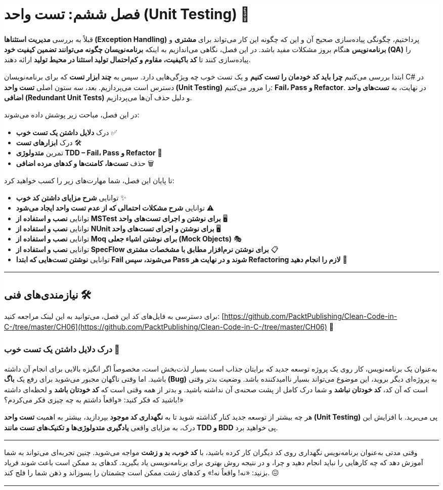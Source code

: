 # فصل ششم: تست واحد (Unit Testing) 🧪

قبلاً به بررسی **مدیریت استثناها (Exception Handling)** پرداختیم، چگونگی پیاده‌سازی صحیح آن و این که چگونه این کار می‌تواند برای **مشتری** و **برنامه‌نویس** هنگام بروز مشکلات مفید باشد. در این فصل، نگاهی می‌اندازیم به اینکه **برنامه‌نویسان چگونه می‌توانند تضمین کیفیت خود (QA)** را پیاده‌سازی کنند تا **کد باکیفیت، مقاوم و کم‌احتمال تولید استثنا در محیط تولید** ارائه دهند.

ابتدا بررسی می‌کنیم **چرا باید کد خودمان را تست کنیم** و یک تست خوب چه ویژگی‌هایی دارد. سپس به **چند ابزار تست** که برای برنامه‌نویسان C# در دسترس است می‌پردازیم. بعد، سه ستون اصلی **تست واحد (Unit Testing)** را مرور می‌کنیم: **Fail، Pass و Refactor**. در نهایت، به **تست‌های واحد اضافی (Redundant Unit Tests)** و دلیل حذف آن‌ها می‌پردازیم.

در این فصل، مباحث زیر پوشش داده می‌شوند:

* درک **دلایل داشتن یک تست خوب** ✅
* درک **ابزارهای تست** 🛠️
* تمرین **متدولوژی TDD – Fail، Pass و Refactor** 🔄
* حذف **تست‌ها، کامنت‌ها و کدهای مرده اضافی** 🗑️

تا پایان این فصل، شما مهارت‌های زیر را کسب خواهید کرد:

* توانایی **شرح مزایای داشتن کد خوب** ✨
* توانایی **شرح مشکلات احتمالی که از عدم تست واحد ایجاد می‌شود** ⚠️
* توانایی **نصب و استفاده از MSTest برای نوشتن و اجرای تست‌های واحد** 🖥️
* توانایی **نصب و استفاده از NUnit برای نوشتن و اجرای تست‌های واحد** 🖥️
* توانایی **نصب و استفاده از Moq برای نوشتن اشیاء جعلی (Mock Objects)** 🎭
* توانایی **نصب و استفاده از SpecFlow برای نوشتن نرم‌افزار مطابق با مشخصات مشتری** 📋
* توانایی **نوشتن تست‌هایی که ابتدا Fail می‌شوند، سپس Pass شوند و در نهایت هر Refactoring لازم را انجام دهید** 🔄

---

## **نیازمندی‌های فنی 🛠️**

برای دسترسی به فایل‌های کد این فصل، می‌توانید به این لینک مراجعه کنید:
[https://github.com/PacktPublishing/Clean-Code-in-C-/tree/master/CH06](https://github.com/PacktPublishing/Clean-Code-in-C-/tree/master/CH06) 📂


### **درک دلایل داشتن یک تست خوب 🧩**

به‌عنوان یک برنامه‌نویس، کار روی یک پروژه توسعه جدید که برایتان جذاب است بسیار لذت‌بخش است، مخصوصاً اگر انگیزه بالایی برای انجام آن داشته باشید. اما وقتی ناگهان مجبور می‌شوید برای رفع یک **باگ (Bug)** به پروژه‌ای دیگر بروید، این موضوع می‌تواند بسیار ناامیدکننده باشد. وضعیت بدتر وقتی است که آن کد، **کد خودتان نباشد** و شما درک کامل از پشت صحنه‌ی آن نداشته باشید. و بدتر از همه وقتی است که **کد خودتان باشد** و لحظه‌ای داشته باشید که فکر کنید: «واقعاً داشتم به چه چیزی فکر می‌کردم؟!»

هر چه بیشتر از توسعه جدید کنار گذاشته شوید تا به **نگهداری کد موجود** بپردازید، بیشتر به اهمیت **تست واحد (Unit Testing)** پی می‌برید. با افزایش این درک، به مزایای واقعی **یادگیری متدولوژی‌ها و تکنیک‌های تست مانند TDD و BDD** پی خواهید برد.

---

وقتی مدتی به‌عنوان برنامه‌نویس نگهداری روی کد دیگران کار کرده باشید، با **کد خوب، بد و زشت** مواجه می‌شوید. چنین تجربه‌ای می‌تواند به شما آموزش دهد که چه کارهایی را نباید انجام دهید و چرا، و در نتیجه روش بهتری برای برنامه‌نویسی یاد بگیرید. کدهای بد ممکن است باعث شوند فریاد بزنید: «نه! واقعاً نه!» و کدهای زشت ممکن است چشمتان را بسوزاند و ذهن شما را فلج کند. 😖

---